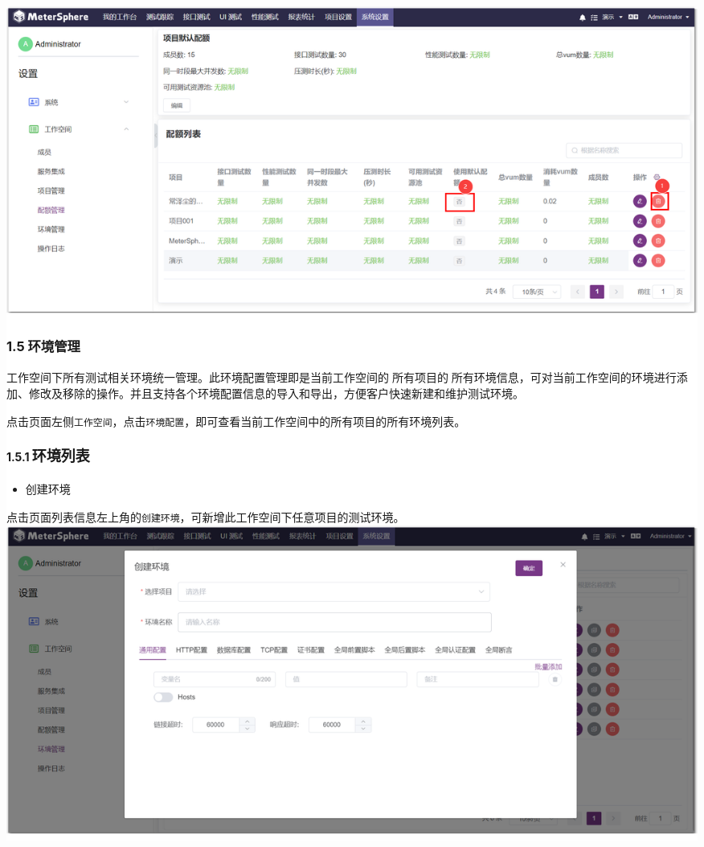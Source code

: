 ![!配额管理](../../img/system_management/配额管理删除.png)

### 1.5 环境管理

工作空间下所有测试相关环境统一管理。此环境配置管理即是当前工作空间的 所有项目的 所有环境信息，可对当前工作空间的环境进行添加、修改及移除的操作。并且支持各个环境配置信息的导入和导出，方便客户快速新建和维护测试环境。

点击页面左侧`工作空间`，点击`环境配置`，即可查看当前工作空间中的所有项目的所有环境列表。

#### 1.5.1 <font size=4> 环境列表 </font>
- 创建环境

点击页面列表信息左上角的`创建环境`，可新增此工作空间下任意项目的测试环境。
![!创建环境](../../img/system_management/创建环境.png)
